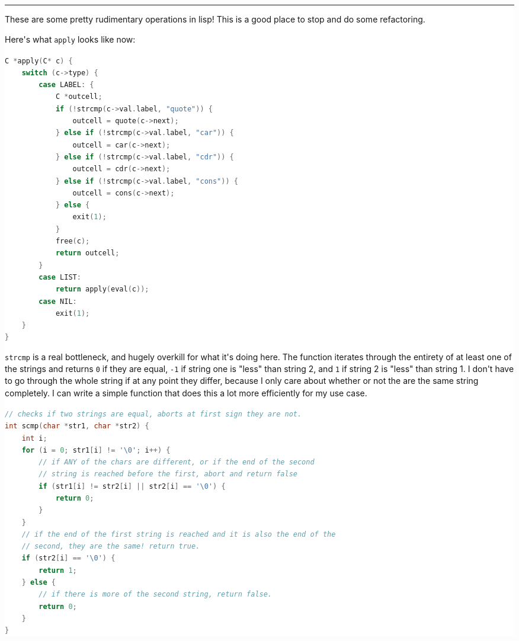 <hr>

These are some pretty rudimentary operations in lisp! This is a good place to
stop and do some refactoring.

Here's what `apply` looks like now:

```c
C *apply(C* c) {
    switch (c->type) {
        case LABEL: {
            C *outcell;
            if (!strcmp(c->val.label, "quote")) {
                outcell = quote(c->next);
            } else if (!strcmp(c->val.label, "car")) {
                outcell = car(c->next);
            } else if (!strcmp(c->val.label, "cdr")) {
                outcell = cdr(c->next);
            } else if (!strcmp(c->val.label, "cons")) {
                outcell = cons(c->next);
            } else {
                exit(1);
            }
            free(c);
            return outcell;
        }
        case LIST:
            return apply(eval(c));
        case NIL:
            exit(1);
    }
}
```

`strcmp` is a real bottleneck, and hugely overkill for what it's doing here.
The function iterates through the entirety of at least one of the strings and
returns `0` if they are equal, `-1` if string one is "less" than string 2, and
`1` if string 2 is "less" than string 1. I don't have to go through the whole
string if at any point they differ, because I only care about whether or not
the are the same string completely. I can write a simple function that does
this a lot more efficiently for my use case.

```c
// checks if two strings are equal, aborts at first sign they are not.
int scmp(char *str1, char *str2) {
    int i;
    for (i = 0; str1[i] != '\0'; i++) {
        // if ANY of the chars are different, or if the end of the second
        // string is reached before the first, abort and return false
        if (str1[i] != str2[i] || str2[i] == '\0') {
            return 0;
        }
    }
    // if the end of the first string is reached and it is also the end of the
    // second, they are the same! return true.
    if (str2[i] == '\0') {
        return 1;
    } else {
        // if there is more of the second string, return false.
        return 0;
    }
}
```
